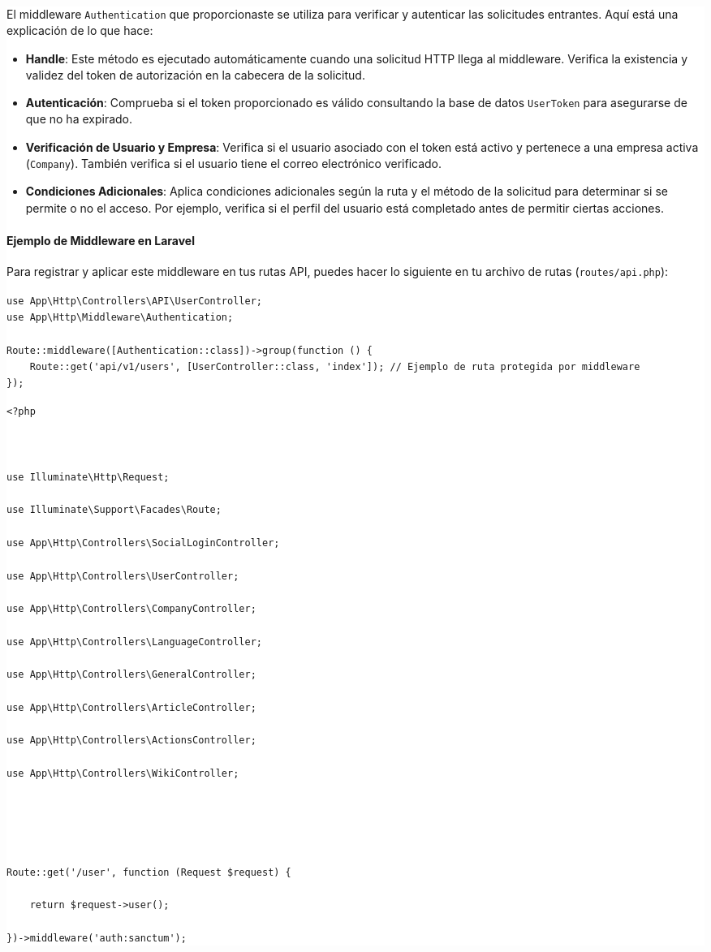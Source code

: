 El middleware `Authentication` que proporcionaste se utiliza para verificar y autenticar las solicitudes entrantes. Aquí está una explicación de lo que hace:

- **Handle**: Este método es ejecutado automáticamente cuando una solicitud HTTP llega al middleware. Verifica la existencia y validez del token de autorización en la cabecera de la solicitud.
    
- **Autenticación**: Comprueba si el token proporcionado es válido consultando la base de datos `UserToken` para asegurarse de que no ha expirado.
    
- **Verificación de Usuario y Empresa**: Verifica si el usuario asociado con el token está activo y pertenece a una empresa activa (`Company`). También verifica si el usuario tiene el correo electrónico verificado.
    
- **Condiciones Adicionales**: Aplica condiciones adicionales según la ruta y el método de la solicitud para determinar si se permite o no el acceso. Por ejemplo, verifica si el perfil del usuario está completado antes de permitir ciertas acciones.
    

#### Ejemplo de Middleware en Laravel

Para registrar y aplicar este middleware en tus rutas API, puedes hacer lo siguiente en tu archivo de rutas (`routes/api.php`):

```
use App\Http\Controllers\API\UserController;
use App\Http\Middleware\Authentication;

Route::middleware([Authentication::class])->group(function () {
    Route::get('api/v1/users', [UserController::class, 'index']); // Ejemplo de ruta protegida por middleware
});

```

```
<?php

  

use Illuminate\Http\Request;

use Illuminate\Support\Facades\Route;

use App\Http\Controllers\SocialLoginController;

use App\Http\Controllers\UserController;

use App\Http\Controllers\CompanyController;

use App\Http\Controllers\LanguageController;

use App\Http\Controllers\GeneralController;

use App\Http\Controllers\ArticleController;

use App\Http\Controllers\ActionsController;

use App\Http\Controllers\WikiController;

  
  
  

Route::get('/user', function (Request $request) {

    return $request->user();

})->middleware('auth:sanctum');
```